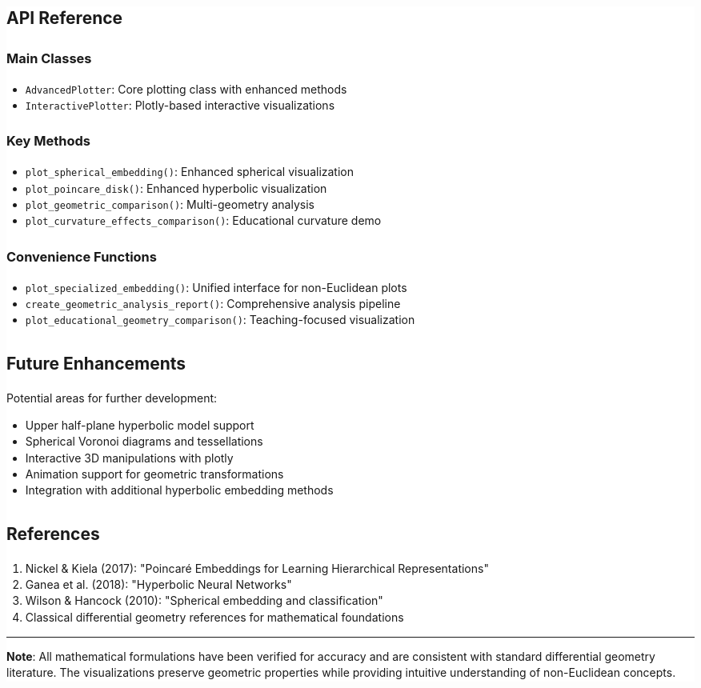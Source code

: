 ## API Reference

### Main Classes
- `AdvancedPlotter`: Core plotting class with enhanced methods
- `InteractivePlotter`: Plotly-based interactive visualizations

### Key Methods
- `plot_spherical_embedding()`: Enhanced spherical visualization
- `plot_poincare_disk()`: Enhanced hyperbolic visualization
- `plot_geometric_comparison()`: Multi-geometry analysis
- `plot_curvature_effects_comparison()`: Educational curvature demo

### Convenience Functions
- `plot_specialized_embedding()`: Unified interface for non-Euclidean plots
- `create_geometric_analysis_report()`: Comprehensive analysis pipeline
- `plot_educational_geometry_comparison()`: Teaching-focused visualization

## Future Enhancements

Potential areas for further development:
- Upper half-plane hyperbolic model support
- Spherical Voronoi diagrams and tessellations
- Interactive 3D manipulations with plotly
- Animation support for geometric transformations
- Integration with additional hyperbolic embedding methods

## References

1. Nickel & Kiela (2017): "Poincaré Embeddings for Learning Hierarchical Representations"
2. Ganea et al. (2018): "Hyperbolic Neural Networks"  
3. Wilson & Hancock (2010): "Spherical embedding and classification"
4. Classical differential geometry references for mathematical foundations

---

**Note**: All mathematical formulations have been verified for accuracy and are consistent with standard differential geometry literature. The visualizations preserve geometric properties while providing intuitive understanding of non-Euclidean concepts.